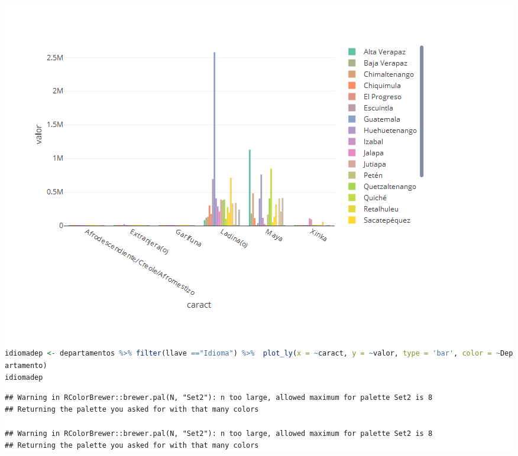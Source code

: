 ![](proyecto_files/figure-markdown_github/unnamed-chunk-18-1.png)

``` r
idiomadep <- departamentos %>% filter(llave =="Idioma") %>%  plot_ly(x = ~caract, y = ~valor, type = 'bar', color = ~Departamento)
idiomadep
```

    ## Warning in RColorBrewer::brewer.pal(N, "Set2"): n too large, allowed maximum for palette Set2 is 8
    ## Returning the palette you asked for with that many colors

    ## Warning in RColorBrewer::brewer.pal(N, "Set2"): n too large, allowed maximum for palette Set2 is 8
    ## Returning the palette you asked for with that many colors
